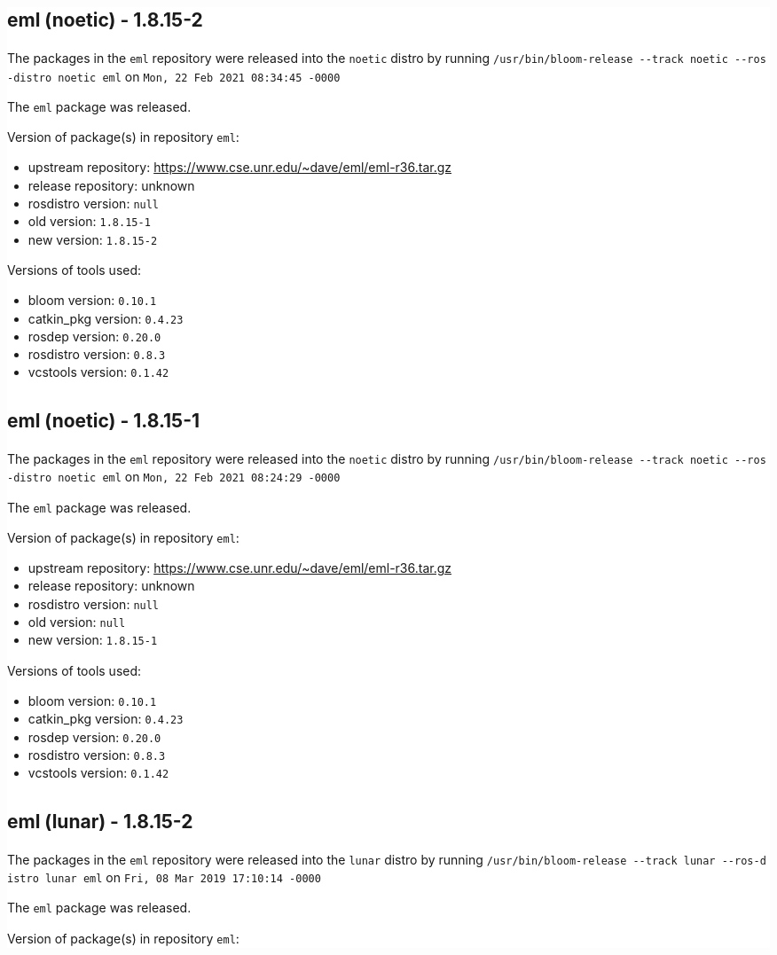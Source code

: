 
## eml (noetic) - 1.8.15-2

The packages in the `eml` repository were released into the `noetic` distro by running `/usr/bin/bloom-release --track noetic --ros-distro noetic eml` on `Mon, 22 Feb 2021 08:34:45 -0000`

The `eml` package was released.

Version of package(s) in repository `eml`:

- upstream repository: https://www.cse.unr.edu/~dave/eml/eml-r36.tar.gz
- release repository: unknown
- rosdistro version: `null`
- old version: `1.8.15-1`
- new version: `1.8.15-2`

Versions of tools used:

- bloom version: `0.10.1`
- catkin_pkg version: `0.4.23`
- rosdep version: `0.20.0`
- rosdistro version: `0.8.3`
- vcstools version: `0.1.42`


## eml (noetic) - 1.8.15-1

The packages in the `eml` repository were released into the `noetic` distro by running `/usr/bin/bloom-release --track noetic --ros-distro noetic eml` on `Mon, 22 Feb 2021 08:24:29 -0000`

The `eml` package was released.

Version of package(s) in repository `eml`:

- upstream repository: https://www.cse.unr.edu/~dave/eml/eml-r36.tar.gz
- release repository: unknown
- rosdistro version: `null`
- old version: `null`
- new version: `1.8.15-1`

Versions of tools used:

- bloom version: `0.10.1`
- catkin_pkg version: `0.4.23`
- rosdep version: `0.20.0`
- rosdistro version: `0.8.3`
- vcstools version: `0.1.42`


## eml (lunar) - 1.8.15-2

The packages in the `eml` repository were released into the `lunar` distro by running `/usr/bin/bloom-release --track lunar --ros-distro lunar eml` on `Fri, 08 Mar 2019 17:10:14 -0000`

The `eml` package was released.

Version of package(s) in repository `eml`:
